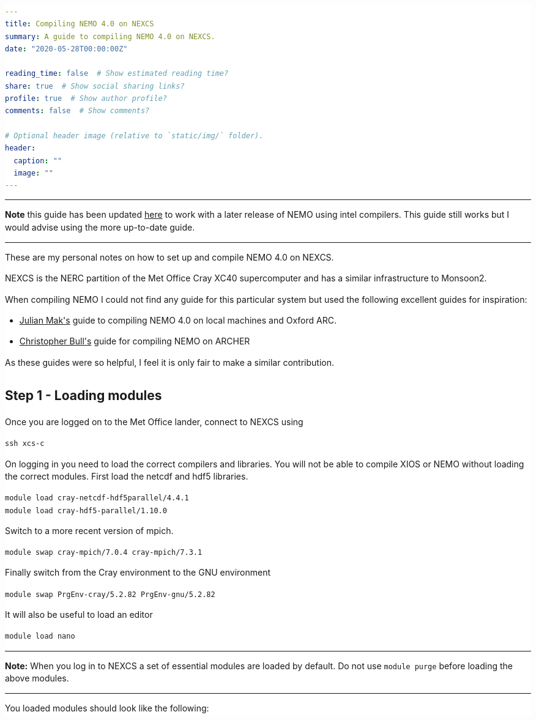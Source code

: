 ```yaml
---
title: Compiling NEMO 4.0 on NEXCS
summary: A guide to compiling NEMO 4.0 on NEXCS.
date: "2020-05-28T00:00:00Z"

reading_time: false  # Show estimated reading time?
share: true  # Show social sharing links?
profile: true  # Show author profile?
comments: false  # Show comments?

# Optional header image (relative to `static/img/` folder).
header:
  caption: ""
  image: ""
---
```

***
**Note** this guide has been updated [here](/nemo-compilation/) to work with a later release of NEMO using intel compilers. This guide still works but I would advise using the more up-to-date guide.
***
 
These are my personal notes on how to set up and compile NEMO 4.0 on NEXCS.

NEXCS is the NERC partition of the Met Office Cray XC40 supercomputer and has a similar infrastructure to Monsoon2.

When compiling NEMO I could not find any guide for this particular system but used the following excellent guides for inspiration:

* [Julian Mak's](https://nemo-related.readthedocs.io/en/latest/compilation_notes/nemo40.html) guide to compiling NEMO 4.0 on local machines and Oxford ARC.

* [Christopher Bull's](http://christopherbull.com.au/nemo/nemo-wed12-01/) guide for compiling NEMO on ARCHER

As these guides were so helpful, I feel it is only fair to make a similar contribution.

## Step 1 - Loading modules

Once you are logged on to the Met Office lander, connect to NEXCS using
```shell
ssh xcs-c
```
On logging in you need to load the correct compilers and libraries. You will not be able to compile XIOS or NEMO without loading the correct modules. First load the netcdf and hdf5 libraries.
```shell
module load cray-netcdf-hdf5parallel/4.4.1
module load cray-hdf5-parallel/1.10.0
```
Switch to a more recent version of mpich.
```shell
module swap cray-mpich/7.0.4 cray-mpich/7.3.1
```
Finally switch from the Cray environment to the GNU environment
```shell
module swap PrgEnv-cray/5.2.82 PrgEnv-gnu/5.2.82
```
It will also be useful to load an editor
```shell
module load nano
```
***
**Note:** When you log in to NEXCS a set of essential modules are loaded by default. Do not use `module purge` before loading the above modules. 
***
You loaded modules should look like the following: